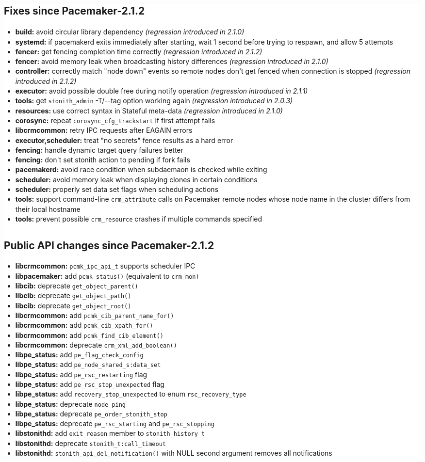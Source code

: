## Fixes since Pacemaker-2.1.2

  + **build:** avoid circular library dependency *(regression introduced in 2.1.0)*
  + **systemd:** if pacemakerd exits immediately after starting, wait 1 second
             before trying to respawn, and allow 5 attempts
  + **fencer:** get fencing completion time correctly
            *(regression introduced in 2.1.2)*
  + **fencer:** avoid memory leak when broadcasting history differences
            *(regression introduced in 2.1.0)*
  + **controller:** correctly match "node down" events so remote nodes don't get
                fenced when connection is stopped
                *(regression introduced in 2.1.2)*
  + **executor:** avoid possible double free during notify operation
              *(regression introduced in 2.1.1)*
  + **tools:** get `stonith_admin` -T/--tag option working again
           *(regression introduced in 2.0.3)*
  + **resources:** use correct syntax in Stateful meta-data
               *(regression introduced in 2.1.0)*
  + **corosync:** repeat `corosync_cfg_trackstart` if first attempt fails
  + **libcrmcommon:** retry IPC requests after EAGAIN errors
  + **executor,scheduler:** treat "no secrets" fence results as a hard error
  + **fencing:** handle dynamic target query failures better
  + **fencing:** don't set stonith action to pending if fork fails
  + **pacemakerd:** avoid race condition when subdaemaon is checked while exiting
  + **scheduler:** avoid memory leak when displaying clones in certain conditions
  + **scheduler:** properly set data set flags when scheduling actions
  + **tools:** support command-line `crm_attribute` calls on Pacemaker remote nodes
           whose node name in the cluster differs from their local hostname
  + **tools:** prevent possible `crm_resource` crashes if multiple commands specified

## Public API changes since Pacemaker-2.1.2

  + **libcrmcommon:** `pcmk_ipc_api_t` supports scheduler IPC
  + **libpacemaker:** add `pcmk_status()` (equivalent to `crm_mon)`
  + **libcib:** deprecate `get_object_parent()`
  + **libcib:** deprecate `get_object_path()`
  + **libcib:** deprecate `get_object_root()`
  + **libcrmcommon:** add `pcmk_cib_parent_name_for()`
  + **libcrmcommon:** add `pcmk_cib_xpath_for()`
  + **libcrmcommon:** add `pcmk_find_cib_element()`
  + **libcrmcommon:** deprecate `crm_xml_add_boolean()`
  + **libpe_status:** add `pe_flag_check_config`
  + **libpe_status:** add `pe_node_shared_s:data_set`
  + **libpe_status:** add `pe_rsc_restarting` flag
  + **libpe_status:** add `pe_rsc_stop_unexpected` flag
  + **libpe_status:** add `recovery_stop_unexpected` to enum `rsc_recovery_type`
  + **libpe_status:** deprecate `node_ping`
  + **libpe_status:** deprecate `pe_order_stonith_stop`
  + **libpe_status:** deprecate `pe_rsc_starting` and `pe_rsc_stopping`
  + **libstonithd:** add `exit_reason` member to `stonith_history_t`
  + **libstonithd:** deprecate `stonith_t:call_timeout`
  + **libstonithd:** `stonith_api_del_notification()` with NULL second argument
                 removes all notifications
